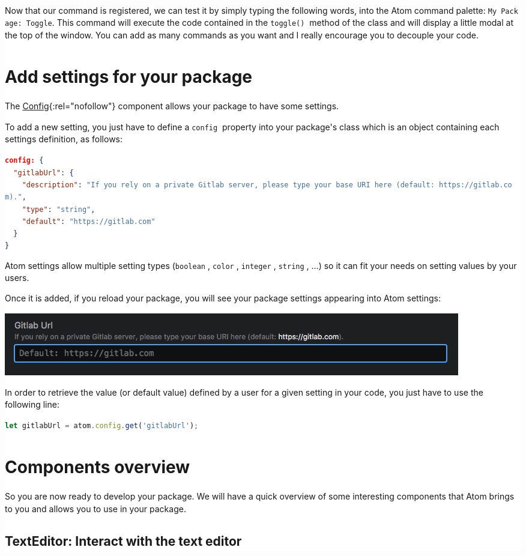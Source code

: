 Now that our command is registered, we can test it by simply typing the following words, into the Atom command palette: `My Package: Toggle`.
This command will execute the code contained in the `toggle()`  method of the class and will display a little modal at the top of the window.
You can add as many commands as you want and I really encourage you to decouple your code.

# Add settings for your package

The [Config](https://atom.io/docs/api/latest/Config){:rel="nofollow"} component allows your package to have some settings.

To add a new setting, you just have to define a `config`  property into your package's class which is an object containing each settings definition, as follows:

```json
config: {
  "gitlabUrl": {
    "description": "If you rely on a private Gitlab server, please type your base URI here (default: https://gitlab.com).",
    "type": "string",
    "default": "https://gitlab.com"
  }
}
```

Atom settings allow multiple setting types (`boolean` , `color` , `integer` , `string` , ...) so it can fit your needs on setting values by your users.

Once it is added, if you reload your package, you will see your package settings appearing into Atom settings:

![Gitlab URL Parameter](/_assets/posts/2016-12-05-create-atom-package/gitlab-url.png)

In order to retrieve the value (or default value) defined by a user for a given setting in your code, you just have to use the following line:

```js
let gitlabUrl = atom.config.get('gitlabUrl');
```

# Components overview

So you are now ready to develop your package. We will have a quick overview of some interesting components that Atom brings to you and allows you to use in your package.

## TextEditor: Interact with the text editor
